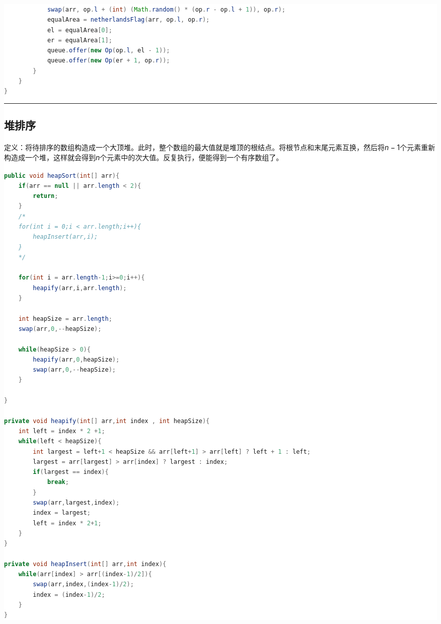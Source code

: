 ~~~java
			swap(arr, op.l + (int) (Math.random() * (op.r - op.l + 1)), op.r);
			equalArea = netherlandsFlag(arr, op.l, op.r);
			el = equalArea[0];
			er = equalArea[1];
			queue.offer(new Op(op.l, el - 1));
			queue.offer(new Op(er + 1, op.r));
		}
	}
}
~~~

---

## 堆排序

定义：将待排序的数组构造成一个大顶堆。此时，整个数组的最大值就是堆顶的根结点。将根节点和末尾元素互换，然后将$n-1$个元素重新构造成一个堆，这样就会得到$n$个元素中的次大值。反复执行，便能得到一个有序数组了。

~~~java
public void heapSort(int[] arr){
    if(arr == null || arr.length < 2){
        return;
    }
    /*
    for(int i = 0;i < arr.length;i++){
        heapInsert(arr,i);
    }
    */
    
    for(int i = arr.length-1;i>=0;i++){
        heapify(arr,i,arr.length);
    }
    
    int heapSize = arr.length;
    swap(arr,0,--heapSize);
    
    while(heapSize > 0){
        heapify(arr,0,heapSize);
        swap(arr,0,--heapSize);
    }
    
}

private void heapify(int[] arr,int index , int heapSize){
    int left = index * 2 +1;
    while(left < heapSize){
        int largest = left+1 < heapSize && arr[left+1] > arr[left] ? left + 1 : left;
        largest = arr[largest] > arr[index] ? largest : index;
        if(largest == index){
            break;
        }
        swap(arr,largest,index);
        index = largest;
        left = index * 2+1;
    }
}

private void heapInsert(int[] arr,int index){
    while(arr[index] > arr[(index-1)/2]){
        swap(arr,index,(index-1)/2);
        index = (index-1)/2;
    }
}

~~~